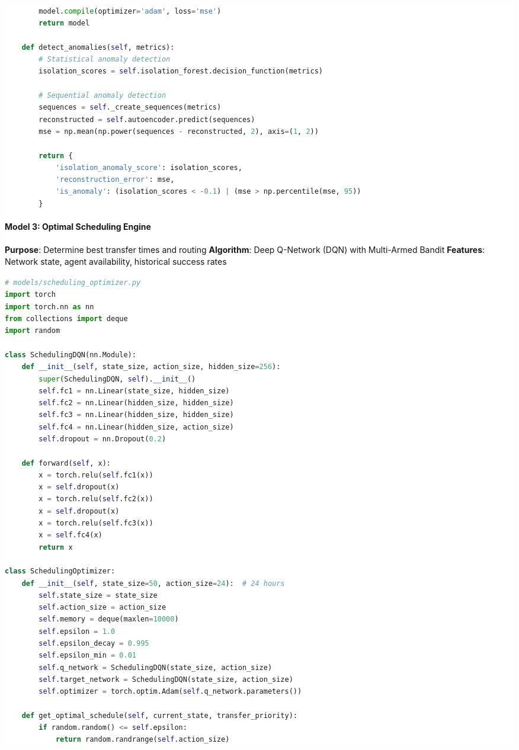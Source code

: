 ```python
        model.compile(optimizer='adam', loss='mse')
        return model
    
    def detect_anomalies(self, metrics):
        # Statistical anomaly detection
        isolation_scores = self.isolation_forest.decision_function(metrics)
        
        # Sequential anomaly detection
        sequences = self._create_sequences(metrics)
        reconstructed = self.autoencoder.predict(sequences)
        mse = np.mean(np.power(sequences - reconstructed, 2), axis=(1, 2))
        
        return {
            'isolation_anomaly_score': isolation_scores,
            'reconstruction_error': mse,
            'is_anomaly': (isolation_scores < -0.1) | (mse > np.percentile(mse, 95))
        }
```

#### Model 3: Optimal Scheduling Engine
**Purpose**: Determine best transfer times and routing
**Algorithm**: Deep Q-Network (DQN) with Multi-Armed Bandit
**Features**: Network state, agent availability, historical success rates

```python
# models/scheduling_optimizer.py
import torch
import torch.nn as nn
from collections import deque
import random

class SchedulingDQN(nn.Module):
    def __init__(self, state_size, action_size, hidden_size=256):
        super(SchedulingDQN, self).__init__()
        self.fc1 = nn.Linear(state_size, hidden_size)
        self.fc2 = nn.Linear(hidden_size, hidden_size)
        self.fc3 = nn.Linear(hidden_size, hidden_size)
        self.fc4 = nn.Linear(hidden_size, action_size)
        self.dropout = nn.Dropout(0.2)
    
    def forward(self, x):
        x = torch.relu(self.fc1(x))
        x = self.dropout(x)
        x = torch.relu(self.fc2(x))
        x = self.dropout(x)
        x = torch.relu(self.fc3(x))
        x = self.fc4(x)
        return x

class SchedulingOptimizer:
    def __init__(self, state_size=50, action_size=24):  # 24 hours
        self.state_size = state_size
        self.action_size = action_size
        self.memory = deque(maxlen=10000)
        self.epsilon = 1.0
        self.epsilon_decay = 0.995
        self.epsilon_min = 0.01
        self.q_network = SchedulingDQN(state_size, action_size)
        self.target_network = SchedulingDQN(state_size, action_size)
        self.optimizer = torch.optim.Adam(self.q_network.parameters())
    
    def get_optimal_schedule(self, current_state, transfer_priority):
        if random.random() <= self.epsilon:
            return random.randrange(self.action_size)
```